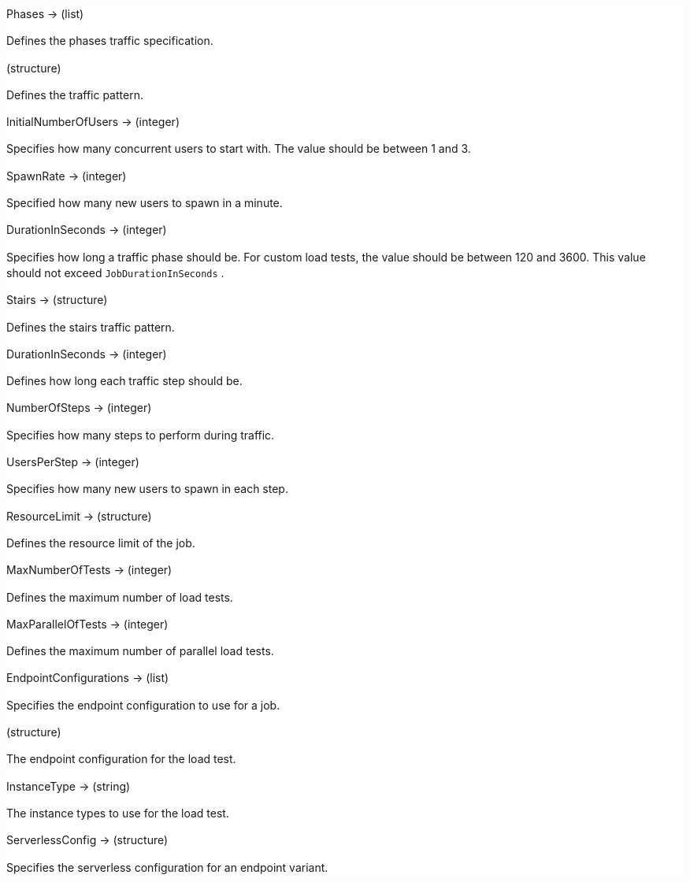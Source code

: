 Phases -> (list)

Defines the phases traffic specification.

(structure)

Defines the traffic pattern.

InitialNumberOfUsers -> (integer)

Specifies how many concurrent users to start with. The value should be between 1 and 3.

SpawnRate -> (integer)

Specified how many new users to spawn in a minute.

DurationInSeconds -> (integer)

Specifies how long a traffic phase should be. For custom load tests, the value should be between 120 and 3600. This value should not exceed `JobDurationInSeconds` .

Stairs -> (structure)

Defines the stairs traffic pattern.

DurationInSeconds -> (integer)

Defines how long each traffic step should be.

NumberOfSteps -> (integer)

Specifies how many steps to perform during traffic.

UsersPerStep -> (integer)

Specifies how many new users to spawn in each step.

ResourceLimit -> (structure)

Defines the resource limit of the job.

MaxNumberOfTests -> (integer)

Defines the maximum number of load tests.

MaxParallelOfTests -> (integer)

Defines the maximum number of parallel load tests.

EndpointConfigurations -> (list)

Specifies the endpoint configuration to use for a job.

(structure)

The endpoint configuration for the load test.

InstanceType -> (string)

The instance types to use for the load test.

ServerlessConfig -> (structure)

Specifies the serverless configuration for an endpoint variant.
